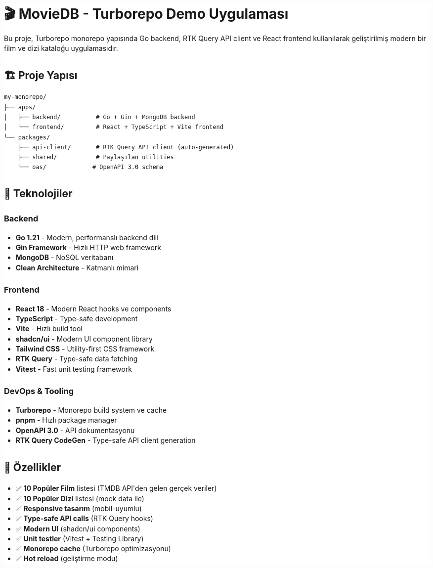 # 🎬 MovieDB - Turborepo Demo Uygulaması

Bu proje, Turborepo monorepo yapısında Go backend, RTK Query API client ve React frontend kullanılarak geliştirilmiş modern bir film ve dizi kataloğu uygulamasıdır.

## 🏗️ Proje Yapısı

```
my-monorepo/
├── apps/
│   ├── backend/          # Go + Gin + MongoDB backend
│   └── frontend/         # React + TypeScript + Vite frontend
└── packages/
    ├── api-client/       # RTK Query API client (auto-generated)
    ├── shared/           # Paylaşılan utilities
    └── oas/             # OpenAPI 3.0 schema
```

## 🚀 Teknolojiler

### Backend

- **Go 1.21** - Modern, performanslı backend dili
- **Gin Framework** - Hızlı HTTP web framework
- **MongoDB** - NoSQL veritabanı
- **Clean Architecture** - Katmanlı mimari

### Frontend

- **React 18** - Modern React hooks ve components
- **TypeScript** - Type-safe development
- **Vite** - Hızlı build tool
- **shadcn/ui** - Modern UI component library
- **Tailwind CSS** - Utility-first CSS framework
- **RTK Query** - Type-safe data fetching
- **Vitest** - Fast unit testing framework

### DevOps & Tooling

- **Turborepo** - Monorepo build system ve cache
- **pnpm** - Hızlı package manager
- **OpenAPI 3.0** - API dokumentasyonu
- **RTK Query CodeGen** - Type-safe API client generation

## 🎯 Özellikler

- ✅ **10 Popüler Film** listesi (TMDB API'den gelen gerçek veriler)
- ✅ **10 Popüler Dizi** listesi (mock data ile)
- ✅ **Responsive tasarım** (mobil-uyumlu)
- ✅ **Type-safe API calls** (RTK Query hooks)
- ✅ **Modern UI** (shadcn/ui components)
- ✅ **Unit testler** (Vitest + Testing Library)
- ✅ **Monorepo cache** (Turborepo optimizasyonu)
- ✅ **Hot reload** (geliştirme modu)
